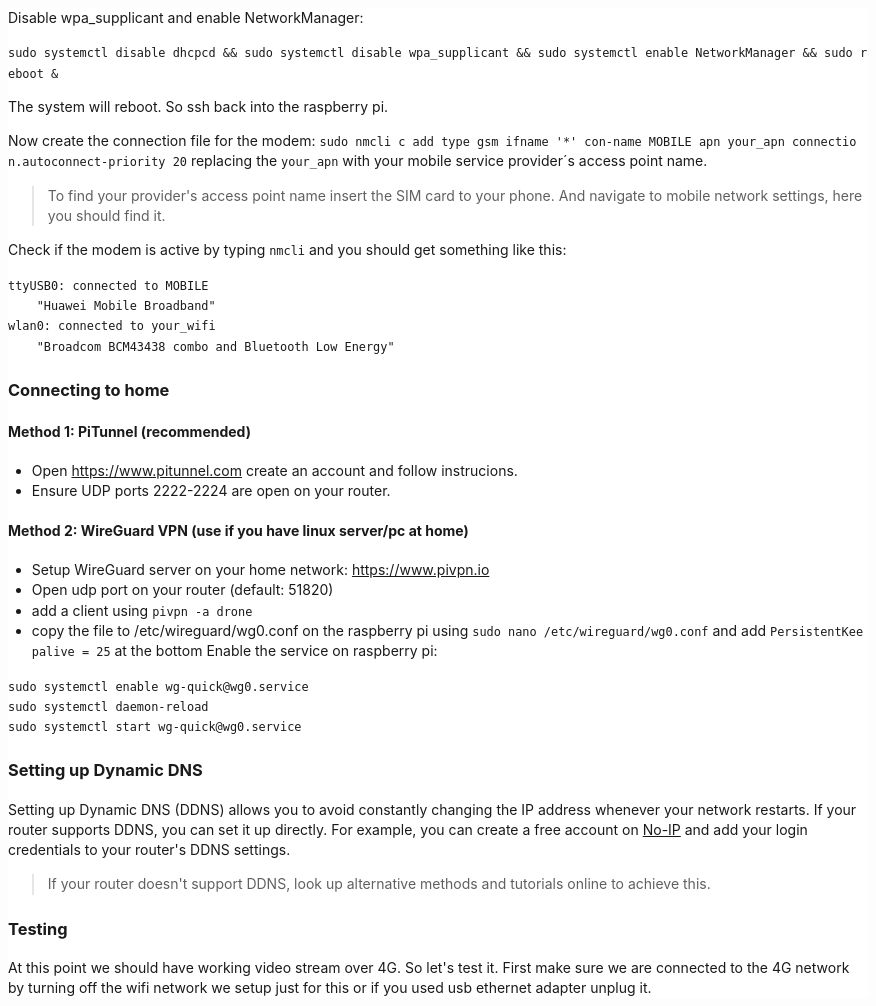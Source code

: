 Disable wpa_supplicant and enable NetworkManager:
```
sudo systemctl disable dhcpcd && sudo systemctl disable wpa_supplicant && sudo systemctl enable NetworkManager && sudo reboot &
```
The system will reboot. So ssh back into the raspberry pi.

Now create the connection file for the modem: `sudo nmcli c add type gsm ifname '*' con-name MOBILE apn your_apn connection.autoconnect-priority 20` replacing the `your_apn` with your mobile service provider´s access point name.

>To find your provider's access point name insert the SIM card to your phone. And navigate to mobile network settings, here you should find it.

Check if the modem is active by typing `nmcli` and you should get something like this:
```
ttyUSB0: connected to MOBILE
    "Huawei Mobile Broadband"
wlan0: connected to your_wifi
    "Broadcom BCM43438 combo and Bluetooth Low Energy"
```
### Connecting to home
#### Method 1: PiTunnel (recommended)
* Open https://www.pitunnel.com create an account and follow instrucions.
* Ensure UDP ports 2222-2224 are open on your router.

#### Method 2: WireGuard VPN (use if you have linux server/pc at home)
* Setup WireGuard server on your home network: https://www.pivpn.io
* Open udp port on your router (default: 51820)
* add a client using `pivpn -a drone`
* copy the file to /etc/wireguard/wg0.conf on the raspberry pi using `sudo nano /etc/wireguard/wg0.conf` and add `PersistentKeepalive = 25` at the bottom
Enable the service on raspberry pi:
```
sudo systemctl enable wg-quick@wg0.service
sudo systemctl daemon-reload
sudo systemctl start wg-quick@wg0.service
```

### Setting up Dynamic DNS
Setting up Dynamic DNS (DDNS) allows you to avoid constantly changing the IP address whenever your network restarts. If your router supports DDNS, you can set it up directly. For example, you can create a free account on [No-IP](www.noip.com) and add your login credentials to your router's DDNS settings.

>If your router doesn't support DDNS, look up alternative methods and tutorials online to achieve this.

### Testing

At this point we should have working video stream over 4G.
So let's test it. First make sure we are connected to the 4G network by turning off the wifi network we setup just for this or if you used usb ethernet adapter unplug it.

